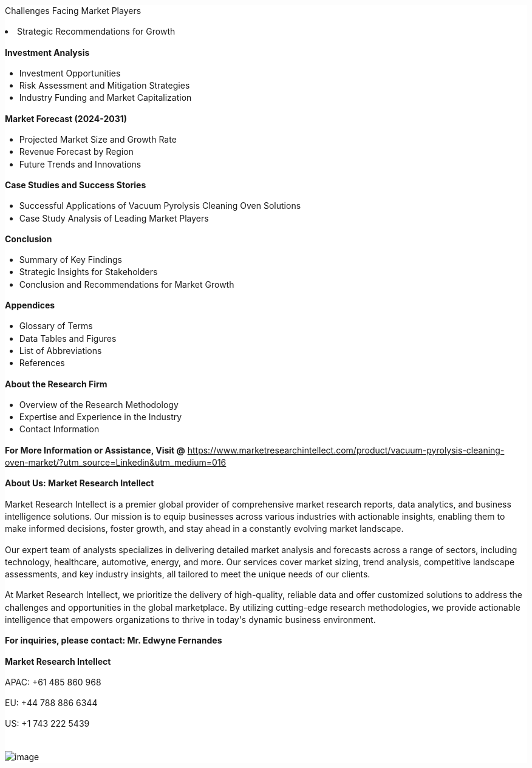 Challenges Facing Market Players</li><li>Strategic Recommendations for Growth</li></ul><p><strong>Investment Analysis</strong></p><ul><li>Investment Opportunities</li><li>Risk Assessment and Mitigation Strategies</li><li>Industry Funding and Market Capitalization</li></ul><p><strong>Market Forecast (2024-2031)</strong></p><ul><li>Projected Market Size and Growth Rate</li><li>Revenue Forecast by Region</li><li>Future Trends and Innovations</li></ul><p><strong>Case Studies and Success Stories</strong></p><ul><li>Successful Applications of Vacuum Pyrolysis Cleaning Oven Solutions</li><li>Case Study Analysis of Leading Market Players</li></ul><p><strong>Conclusion</strong></p><ul><li>Summary of Key Findings</li><li>Strategic Insights for Stakeholders</li><li>Conclusion and Recommendations for Market Growth</li></ul><p><strong>Appendices</strong></p><ul><li>Glossary of Terms</li><li>Data Tables and Figures</li><li>List of Abbreviations</li><li>References</li></ul><p><strong>About the Research Firm</strong></p><ul><li>Overview of the Research Methodology</li><li>Expertise and Experience in the Industry</li><li>Contact Information</li></ul></div><div class="article-main__content" data-test-id="publishing-text-block"><p><span class="font-[700]"><strong>For More Information or Assistance, Visit @</strong>&nbsp;<a href="https://www.marketresearchintellect.com/product/vacuum-pyrolysis-cleaning-oven-market/?utm_source=Linkedin&utm_medium=016">https://www.marketresearchintellect.com/product/vacuum-pyrolysis-cleaning-oven-market/?utm_source=Linkedin&utm_medium=016</a></span></p><p><strong>About Us: Market Research Intellect</strong></p><p>Market Research Intellect is a premier global provider of comprehensive market research reports, data analytics, and business intelligence solutions. Our mission is to equip businesses across various industries with actionable insights, enabling them to make informed decisions, foster growth, and stay ahead in a constantly evolving market landscape.</p><p>Our expert team of analysts specializes in delivering detailed market analysis and forecasts across a range of sectors, including technology, healthcare, automotive, energy, and more. Our services cover market sizing, trend analysis, competitive landscape assessments, and key industry insights, all tailored to meet the unique needs of our clients.</p><p>At Market Research Intellect, we prioritize the delivery of high-quality, reliable data and offer customized solutions to address the challenges and opportunities in the global marketplace. By utilizing cutting-edge research methodologies, we provide actionable intelligence that empowers organizations to thrive in today's dynamic business environment.</p><p><strong>For inquiries, please contact: Mr. Edwyne Fernandes</strong></p><p><strong>Market Research Intellect</strong></p><p>APAC: +61 485 860 968</p><p>EU: +44 788 886 6344</p><p>US: +1 743 222 5439</p></div><div class="article-main__content" data-test-id="publishing-text-block">&nbsp;</div>
![image](https://github.com/user-attachments/assets/fd65aeb5-0c99-4dfd-b59a-54f3e92cc5e5)
